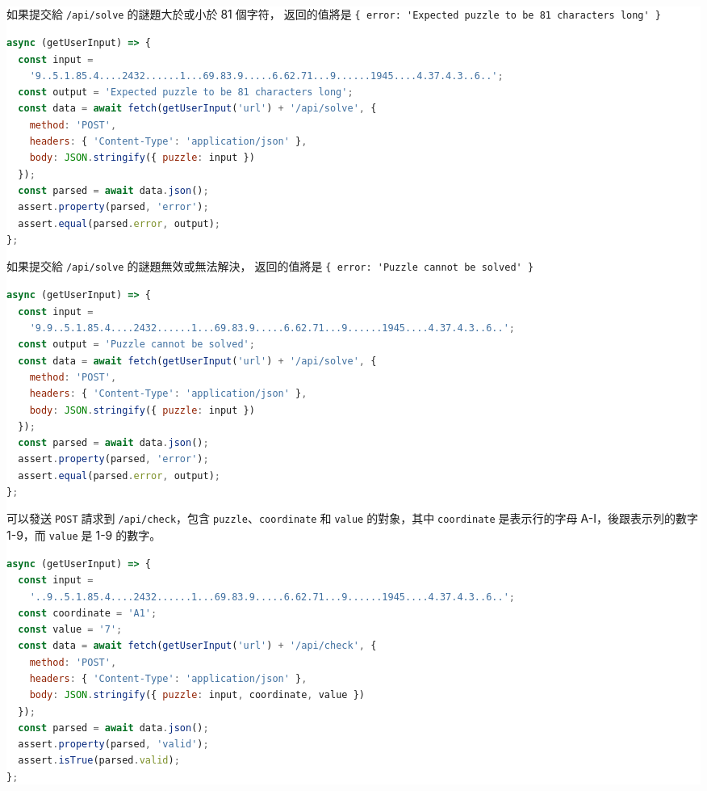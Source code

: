 如果提交給 `/api/solve` 的謎題大於或小於 81 個字符， 返回的值將是 `{ error: 'Expected puzzle to be 81 characters long' }`

```js
async (getUserInput) => {
  const input =
    '9..5.1.85.4....2432......1...69.83.9.....6.62.71...9......1945....4.37.4.3..6..';
  const output = 'Expected puzzle to be 81 characters long';
  const data = await fetch(getUserInput('url') + '/api/solve', {
    method: 'POST',
    headers: { 'Content-Type': 'application/json' },
    body: JSON.stringify({ puzzle: input })
  });
  const parsed = await data.json();
  assert.property(parsed, 'error');
  assert.equal(parsed.error, output);
};
```

如果提交給 `/api/solve` 的謎題無效或無法解決， 返回的值將是 `{ error: 'Puzzle cannot be solved' }`

```js
async (getUserInput) => {
  const input =
    '9.9..5.1.85.4....2432......1...69.83.9.....6.62.71...9......1945....4.37.4.3..6..';
  const output = 'Puzzle cannot be solved';
  const data = await fetch(getUserInput('url') + '/api/solve', {
    method: 'POST',
    headers: { 'Content-Type': 'application/json' },
    body: JSON.stringify({ puzzle: input })
  });
  const parsed = await data.json();
  assert.property(parsed, 'error');
  assert.equal(parsed.error, output);
};
```

可以發送 `POST` 請求到 `/api/check`，包含 `puzzle`、`coordinate` 和 `value` 的對象，其中 `coordinate` 是表示行的字母 A-I，後跟表示列的數字 1-9，而 `value` 是 1-9 的數字。

```js
async (getUserInput) => {
  const input =
    '..9..5.1.85.4....2432......1...69.83.9.....6.62.71...9......1945....4.37.4.3..6..';
  const coordinate = 'A1';
  const value = '7';
  const data = await fetch(getUserInput('url') + '/api/check', {
    method: 'POST',
    headers: { 'Content-Type': 'application/json' },
    body: JSON.stringify({ puzzle: input, coordinate, value })
  });
  const parsed = await data.json();
  assert.property(parsed, 'valid');
  assert.isTrue(parsed.valid);
};
```
